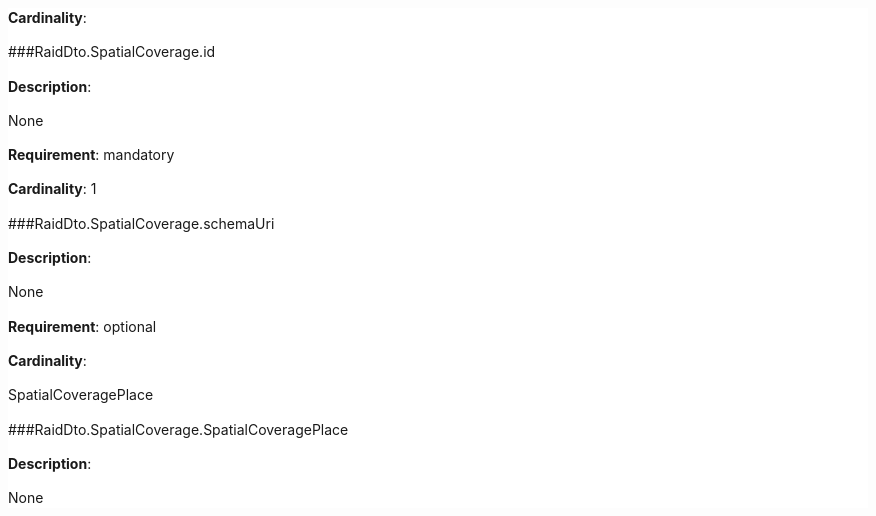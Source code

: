 

**Cardinality**:








###RaidDto.SpatialCoverage.id

**Description**:

None

**Requirement**:
mandatory



**Cardinality**:
1






 





###RaidDto.SpatialCoverage.schemaUri

**Description**:

None

**Requirement**:
optional



**Cardinality**:













 





 


SpatialCoveragePlace

###RaidDto.SpatialCoverage.SpatialCoveragePlace

**Description**:

None

